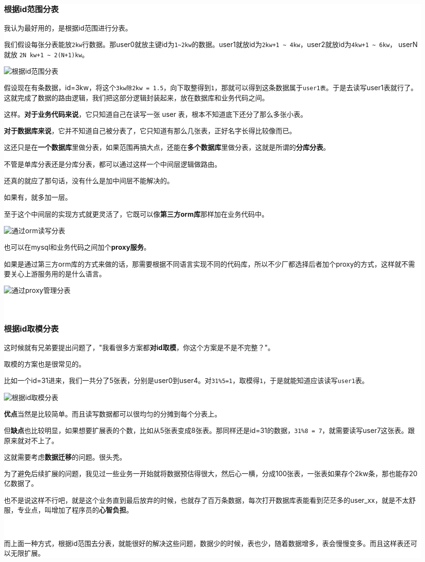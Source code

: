 ### 根据id范围分表

我认为最好用的，是根据id范围进行分表。

我们假设每张分表能放`2kw`行数据。那user0就放主键id为`1~2kw`的数据。user1就放id为`2kw+1 ~ 4kw`，user2就放id为`4kw+1 ~ 6kw`， userN就放 `2N kw+1 ~ 2(N+1)kw`。

![根据id范围分表](https://cdn.xiaobaidebug.top/%E6%A0%B9%E6%8D%AEid%E8%8C%83%E5%9B%B4%E5%88%86%E8%A1%A8.png)

假设现在有条数据，id=3kw，将这个`3kw除2kw = 1.5`，向下取整得到`1`，那就可以得到这条数据属于`user1表`。于是去读写user1表就行了。这就完成了数据的路由逻辑，我们把这部分逻辑封装起来，放在数据库和业务代码之间。

这样。**对于业务代码来说**，它只知道自己在读写一张 user 表，根本不知道底下还分了那么多张小表。

**对于数据库来说**，它并不知道自己被分表了，它只知道有那么几张表，正好名字长得比较像而已。

这还只是在**一个数据库**里做分表，如果范围再搞大点，还能在**多个数据库**里做分表，这就是所谓的**分库分表**。



不管是单库分表还是分库分表，都可以通过这样一个中间层逻辑做路由。

还真的就应了那句话，没有什么是加中间层不能解决的。

如果有，就多加一层。

至于这个中间层的实现方式就更灵活了，它既可以像**第三方orm库**那样加在业务代码中。

![通过orm读写分表](https://cdn.xiaobaidebug.top/%E9%80%9A%E8%BF%87orm%E8%AF%BB%E5%86%99%E5%88%86%E8%A1%A8.drawio.png)

也可以在mysql和业务代码之间加个**proxy服务**。

如果是通过第三方orm库的方式来做的话，那需要根据不同语言实现不同的代码库，所以不少厂都选择后者加个proxy的方式，这样就不需要关心上游服务用的是什么语言。

![通过proxy管理分表](https://cdn.xiaobaidebug.top/%E9%80%9A%E8%BF%87proxy%E7%AE%A1%E7%90%86%E5%88%86%E8%A1%A8.drawio.png)

<br>

### 根据id取模分表

这时候就有兄弟要提出问题了，"我看很多方案都**对id取模**，你这个方案是不是不完整？"。

取模的方案也是很常见的。

比如一个id=31进来，我们一共分了5张表，分别是user0到user4。对`31%5=1`，取模得`1`，于是就能知道应该读写`user1`表。

![根据id取模分表](https://cdn.xiaobaidebug.top/%E6%A0%B9%E6%8D%AEid%E5%8F%96%E6%A8%A1%E5%88%86%E8%A1%A8.drawio.png)

**优点**当然是比较简单。而且读写数据都可以很均匀的分摊到每个分表上。

但**缺点**也比较明显，如果想要扩展表的个数，比如从5张表变成8张表。那同样还是id=31的数据，`31%8 = 7`，就需要读写user7这张表。跟原来就对不上了。

这就需要考虑**数据迁移**的问题。很头秃。

为了避免后续扩展的问题，我见过一些业务一开始就将数据预估得很大，然后心一横，分成100张表，一张表如果存个2kw条，那也能存20亿数据了。

也不是说这样不行吧，就是这个业务直到最后放弃的时候，也就存了百万条数据，每次打开数据库表能看到茫茫多的user_xx，就是不太舒服，专业点，叫增加了程序员的**心智负担**。

<br>

而上面一种方式，根据id范围去分表，就能很好的解决这些问题，数据少的时候，表也少，随着数据增多，表会慢慢变多。而且这样表还可以无限扩展。

